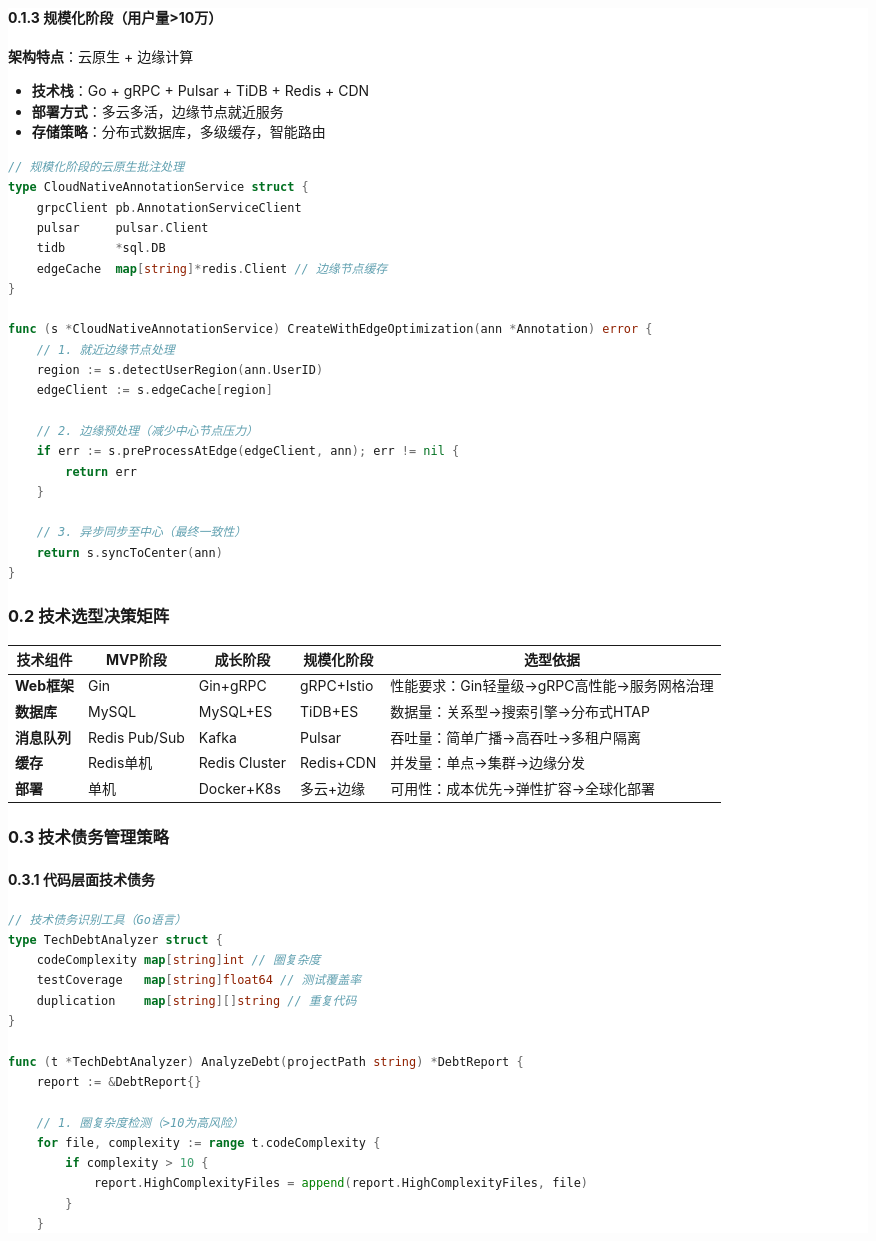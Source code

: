 #### 0.1.3 规模化阶段（用户量>10万）

**架构特点**：云原生 + 边缘计算
- **技术栈**：Go + gRPC + Pulsar + TiDB + Redis + CDN
- **部署方式**：多云多活，边缘节点就近服务
- **存储策略**：分布式数据库，多级缓存，智能路由

```go
// 规模化阶段的云原生批注处理
type CloudNativeAnnotationService struct {
    grpcClient pb.AnnotationServiceClient
    pulsar     pulsar.Client
    tidb       *sql.DB
    edgeCache  map[string]*redis.Client // 边缘节点缓存
}

func (s *CloudNativeAnnotationService) CreateWithEdgeOptimization(ann *Annotation) error {
    // 1. 就近边缘节点处理
    region := s.detectUserRegion(ann.UserID)
    edgeClient := s.edgeCache[region]
    
    // 2. 边缘预处理（减少中心节点压力）
    if err := s.preProcessAtEdge(edgeClient, ann); err != nil {
        return err
    }
    
    // 3. 异步同步至中心（最终一致性）
    return s.syncToCenter(ann)
}
```

### 0.2 技术选型决策矩阵

| 技术组件 | MVP阶段 | 成长阶段 | 规模化阶段 | 选型依据 |
|----------|---------|----------|------------|----------|
| **Web框架** | Gin | Gin+gRPC | gRPC+Istio | 性能要求：Gin轻量级→gRPC高性能→服务网格治理 |
| **数据库** | MySQL | MySQL+ES | TiDB+ES | 数据量：关系型→搜索引擎→分布式HTAP |
| **消息队列** | Redis Pub/Sub | Kafka | Pulsar | 吞吐量：简单广播→高吞吐→多租户隔离 |
| **缓存** | Redis单机 | Redis Cluster | Redis+CDN | 并发量：单点→集群→边缘分发 |
| **部署** | 单机 | Docker+K8s | 多云+边缘 | 可用性：成本优先→弹性扩容→全球化部署 |

### 0.3 技术债务管理策略

#### 0.3.1 代码层面技术债务

```go
// 技术债务识别工具（Go语言）
type TechDebtAnalyzer struct {
    codeComplexity map[string]int // 圈复杂度
    testCoverage   map[string]float64 // 测试覆盖率
    duplication    map[string][]string // 重复代码
}

func (t *TechDebtAnalyzer) AnalyzeDebt(projectPath string) *DebtReport {
    report := &DebtReport{}
    
    // 1. 圈复杂度检测（>10为高风险）
    for file, complexity := range t.codeComplexity {
        if complexity > 10 {
            report.HighComplexityFiles = append(report.HighComplexityFiles, file)
        }
    }
```